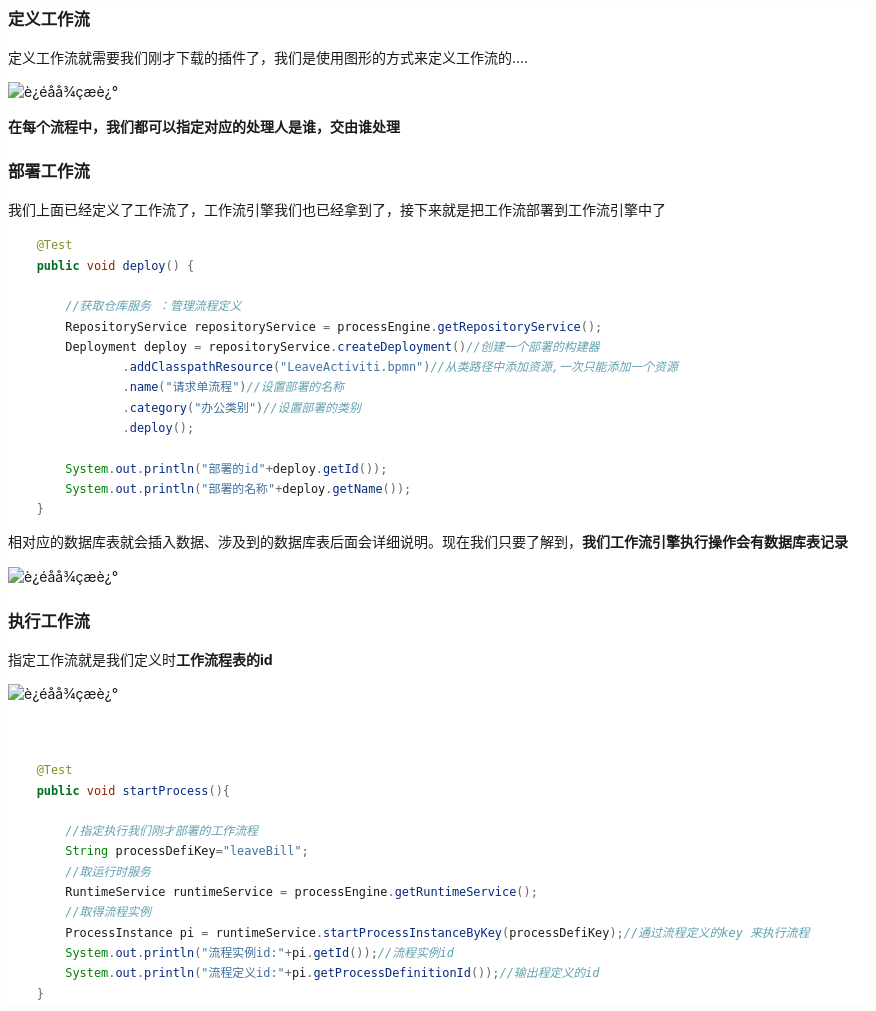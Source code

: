 ### 定义工作流

定义工作流就需要我们刚才下载的插件了，我们是使用图形的方式来定义工作流的....

![è¿éåå¾çæè¿°](D:\java\md_pictures\activiti\定义工作流.png)

**在每个流程中，我们都可以指定对应的处理人是谁，交由谁处理**

### 部署工作流

我们上面已经定义了工作流了，工作流引擎我们也已经拿到了，接下来就是把工作流部署到工作流引擎中了

``` java
    @Test
    public void deploy() {

        //获取仓库服务 ：管理流程定义
        RepositoryService repositoryService = processEngine.getRepositoryService();
        Deployment deploy = repositoryService.createDeployment()//创建一个部署的构建器
                .addClasspathResource("LeaveActiviti.bpmn")//从类路径中添加资源,一次只能添加一个资源
                .name("请求单流程")//设置部署的名称
                .category("办公类别")//设置部署的类别
                .deploy();

        System.out.println("部署的id"+deploy.getId());
        System.out.println("部署的名称"+deploy.getName());
    }

```

相对应的数据库表就会插入数据、涉及到的数据库表后面会详细说明。现在我们只要了解到，**我们工作流引擎执行操作会有数据库表记录**

![è¿éåå¾çæè¿°](D:\java\md_pictures\activiti\Activiti数据表记录.png)

### 执行工作流

指定工作流就是我们定义时**工作流程表的id**

![è¿éåå¾çæè¿°](D:\java\md_pictures\activiti\执行工作流.png)

``` java


    @Test
    public void startProcess(){

        //指定执行我们刚才部署的工作流程
        String processDefiKey="leaveBill";
        //取运行时服务
        RuntimeService runtimeService = processEngine.getRuntimeService();
        //取得流程实例
        ProcessInstance pi = runtimeService.startProcessInstanceByKey(processDefiKey);//通过流程定义的key 来执行流程
        System.out.println("流程实例id:"+pi.getId());//流程实例id
        System.out.println("流程定义id:"+pi.getProcessDefinitionId());//输出程定义的id
    }
```
